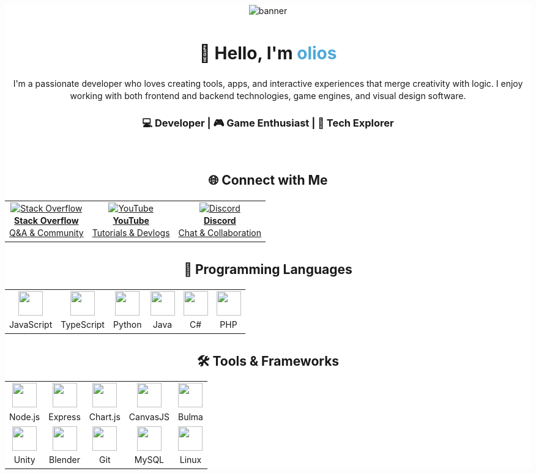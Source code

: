 <p align="center"> <img src="https://cdn.discordapp.com/attachments/1009784232601718825/1430662880805519410/Element_as_BG.png?ex=68fa9823&is=68f946a3&hm=f05abea24e43bcab00130f83d8584da36e8fa77fa25db42637a1b8811c3cbf6d" alt="banner" width="100%"/> </p> <h1 align="center">👋 Hello, I'm <span style="color:#4da8da;">olios</span></h1>
<p align="center">I'm a passionate developer who loves creating tools, apps, and interactive experiences that merge creativity with logic.
I enjoy working with both frontend and backend technologies, game engines, and visual design software.</p>
<h3 align="center">💻 Developer | 🎮 Game Enthusiast | 🧠 Tech Explorer</h3>
<br>

<h2 align="center">🌐 Connect with Me</h2>
<p align="center"> <table align="center"> <tr> <td align="center"> <a href="https://stackoverflow.com/users/15236796/olios" target="_blank"> <img src="https://raw.githubusercontent.com/rahuldkjain/github-profile-readme-generator/master/src/images/icons/Social/stack-overflow.svg" alt="Stack Overflow" width="40" height="40"/><br/> <b>Stack Overflow</b><br/> Q&A & Community </a> </td> <td align="center"> <a href="https://www.youtube.com/channel/UCvItgAEf16Fy7XILpzwfeAg" target="_blank"> <img src="https://raw.githubusercontent.com/rahuldkjain/github-profile-readme-generator/master/src/images/icons/Social/youtube.svg" alt="YouTube" width="40" height="40"/><br/> <b>YouTube</b><br/> Tutorials & Devlogs </a> </td> <td align="center"> <a href="https://discordapp.com/users/495568046740471817" target="_blank"> <img src="https://raw.githubusercontent.com/rahuldkjain/github-profile-readme-generator/master/src/images/icons/Social/discord.svg" alt="Discord" width="40" height="40"/><br/> <b>Discord</b><br/> Chat & Collaboration </a> </td> </tr> </table> </p>

<h2 align="center">🧠 Programming Languages</h2>
<p align="center"> <table align="center"> <tr> <td align="center"><img src="https://raw.githubusercontent.com/devicons/devicon/master/icons/javascript/javascript-original.svg" width="40" height="40"/><br/>JavaScript</td> <td align="center"><img src="https://raw.githubusercontent.com/devicons/devicon/master/icons/typescript/typescript-original.svg" width="40" height="40"/><br/>TypeScript</td> <td align="center"><img src="https://raw.githubusercontent.com/devicons/devicon/master/icons/python/python-original.svg" width="40" height="40"/><br/>Python</td> <td align="center"><img src="https://raw.githubusercontent.com/devicons/devicon/master/icons/java/java-original.svg" width="40" height="40"/><br/>Java</td> <td align="center"><img src="https://raw.githubusercontent.com/devicons/devicon/master/icons/csharp/csharp-original.svg" width="40" height="40"/><br/>C#</td> <td align="center"><img src="https://raw.githubusercontent.com/devicons/devicon/master/icons/php/php-original.svg" width="40" height="40"/><br/>PHP</td> </tr> </table> </p>

<h2 align="center">🛠️ Tools & Frameworks</h2>
<p align="center"> <table align="center"> <tr> <td align="center"><img src="https://raw.githubusercontent.com/devicons/devicon/master/icons/nodejs/nodejs-original-wordmark.svg" width="40" height="40"/><br/>Node.js</td> <td align="center"><img src="https://raw.githubusercontent.com/devicons/devicon/master/icons/express/express-original-wordmark.svg" width="40" height="40"/><br/>Express</td> <td align="center"><img src="https://www.chartjs.org/media/logo-title.svg" width="40" height="40"/><br/>Chart.js</td> <td align="center"><img src="https://raw.githubusercontent.com/Hardik0307/Hardik0307/master/assets/canvasjs-charts.svg" width="40" height="40"/><br/>CanvasJS</td> <td align="center"><img src="https://raw.githubusercontent.com/gilbarbara/logos/804dc257b59e144eaca5bc6ffd16949752c6f789/logos/bulma.svg" width="40" height="40"/><br/>Bulma</td> </tr> <tr> <td align="center"><img src="https://www.vectorlogo.zone/logos/unity3d/unity3d-icon.svg" width="40" height="40"/><br/>Unity</td> <td align="center"><img src="https://download.blender.org/branding/community/blender_community_badge_white.svg" width="40" height="40"/><br/>Blender</td> <td align="center"><img src="https://www.vectorlogo.zone/logos/git-scm/git-scm-icon.svg" width="40" height="40"/><br/>Git</td> <td align="center"><img src="https://raw.githubusercontent.com/devicons/devicon/master/icons/mysql/mysql-original-wordmark.svg" width="40" height="40"/><br/>MySQL</td> <td align="center"><img src="https://raw.githubusercontent.com/devicons/devicon/master/icons/linux/linux-original.svg" width="40" height="40"/><br/>Linux</td> </tr> </table> </p>
